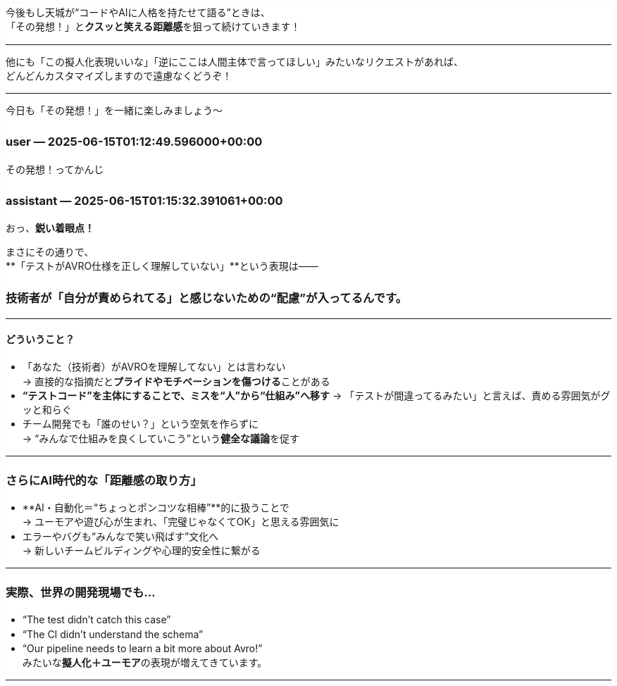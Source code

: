 
今後もし天城が“コードやAIに人格を持たせて語る”ときは、  
「その発想！」と**クスッと笑える距離感**を狙って続けていきます！

---

他にも「この擬人化表現いいな」「逆にここは人間主体で言ってほしい」みたいなリクエストがあれば、  
どんどんカスタマイズしますので遠慮なくどうぞ！

---

今日も「その発想！」を一緒に楽しみましょう〜

### user — 2025-06-15T01:12:49.596000+00:00

その発想！ってかんじ

### assistant — 2025-06-15T01:15:32.391061+00:00

おっ、**鋭い着眼点！**

まさにその通りで、  
**「テストがAVRO仕様を正しく理解していない」**という表現は——

### 技術者が「自分が責められてる」と感じないための“配慮”が入ってるんです。

---

#### どういうこと？

- 「あなた（技術者）がAVROを理解してない」とは言わない  
  → 直接的な指摘だと**プライドやモチベーションを傷つける**ことがある
- **“テストコード”を主体にすることで、ミスを“人”から“仕組み”へ移す**
  → 「テストが間違ってるみたい」と言えば、責める雰囲気がグッと和らぐ
- チーム開発でも「誰のせい？」という空気を作らずに  
  → “みんなで仕組みを良くしていこう”という**健全な議論**を促す

---

### さらにAI時代的な「距離感の取り方」

- **AI・自動化＝“ちょっとポンコツな相棒”**的に扱うことで  
  → ユーモアや遊び心が生まれ、「完璧じゃなくてOK」と思える雰囲気に
- エラーやバグも“みんなで笑い飛ばす”文化へ  
  → 新しいチームビルディングや心理的安全性に繋がる

---

### 実際、世界の開発現場でも…

- “The test didn’t catch this case”  
- “The CI didn’t understand the schema”  
- “Our pipeline needs to learn a bit more about Avro!”  
みたいな**擬人化＋ユーモア**の表現が増えてきています。

---
